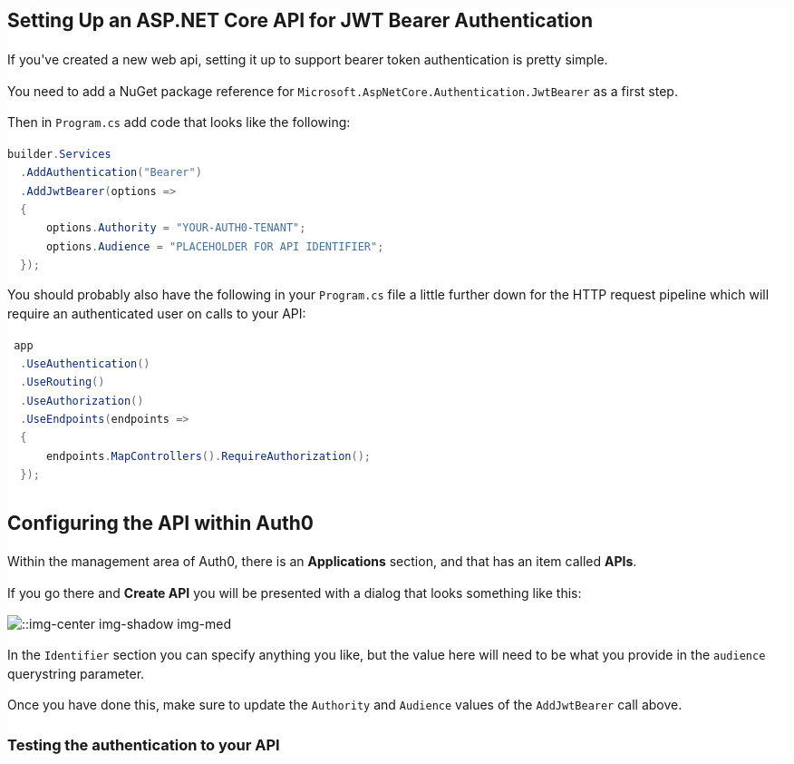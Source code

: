 ## Setting Up an ASP.NET Core API for JWT Bearer Authentication

If you've created a new web api, setting it up to support bearer token authentication is pretty simple.

You need to add a NuGet package reference for `Microsoft.AspNetCore.Authentication.JwtBearer` as a first step.

Then in `Program.cs` add code that looks like the following:

```csharp
builder.Services
  .AddAuthentication("Bearer")
  .AddJwtBearer(options =>
  {
      options.Authority = "YOUR-AUTH0-TENANT";
      options.Audience = "PLACEHOLDER FOR API IDENTIFIER";
  });
```

You should probably also have the following in your `Program.cs` file a little further down for the HTTP
request pipeline which will require an authenticated user on calls to your API:

```csharp
 app        
  .UseAuthentication()  
  .UseRouting()
  .UseAuthorization()
  .UseEndpoints(endpoints =>
  {
      endpoints.MapControllers().RequireAuthorization();      
  });
```

## Configuring the API within Auth0

Within the management area of Auth0, there is an **Applications** section, and that has an item called **APIs**.

If you go there and **Create API** you will be presented with a dialog that looks something like this:

![::img-center img-shadow img-med](/images/create-api.png)

In the `Identifier` section you can specify anything you like, but the value here will need to be
what you provide in the `audience` querystring parameter.

Once you have done this, make sure to update the `Authority` and `Audience` values of the `AddJwtBearer` call
above.

### Testing the authentication to your API
